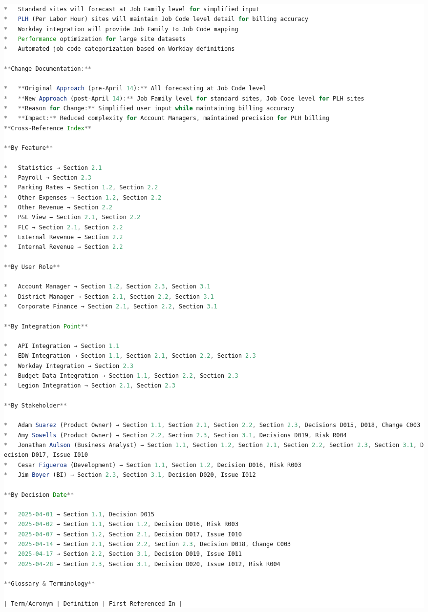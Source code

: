 ```javascript
*   Standard sites will forecast at Job Family level for simplified input
*   PLH (Per Labor Hour) sites will maintain Job Code level detail for billing accuracy
*   Workday integration will provide Job Family to Job Code mapping
*   Performance optimization for large site datasets
*   Automated job code categorization based on Workday definitions

**Change Documentation:**

*   **Original Approach (pre-April 14):** All forecasting at Job Code level
*   **New Approach (post-April 14):** Job Family level for standard sites, Job Code level for PLH sites
*   **Reason for Change:** Simplified user input while maintaining billing accuracy
*   **Impact:** Reduced complexity for Account Managers, maintained precision for PLH billing
**Cross-Reference Index**

**By Feature**

*   Statistics → Section 2.1
*   Payroll → Section 2.3
*   Parking Rates → Section 1.2, Section 2.2
*   Other Expenses → Section 1.2, Section 2.2
*   Other Revenue → Section 2.2
*   P&L View → Section 2.1, Section 2.2
*   FLC → Section 2.1, Section 2.2
*   External Revenue → Section 2.2
*   Internal Revenue → Section 2.2

**By User Role**

*   Account Manager → Section 1.2, Section 2.3, Section 3.1
*   District Manager → Section 2.1, Section 2.2, Section 3.1
*   Corporate Finance → Section 2.1, Section 2.2, Section 3.1

**By Integration Point**

*   API Integration → Section 1.1
*   EDW Integration → Section 1.1, Section 2.1, Section 2.2, Section 2.3
*   Workday Integration → Section 2.3
*   Budget Data Integration → Section 1.1, Section 2.2, Section 2.3
*   Legion Integration → Section 2.1, Section 2.3

**By Stakeholder**

*   Adam Suarez (Product Owner) → Section 1.1, Section 2.1, Section 2.2, Section 2.3, Decisions D015, D018, Change C003
*   Amy Sowells (Product Owner) → Section 2.2, Section 2.3, Section 3.1, Decisions D019, Risk R004
*   Jonathan Aulson (Business Analyst) → Section 1.1, Section 1.2, Section 2.1, Section 2.2, Section 2.3, Section 3.1, Decision D017, Issue I010
*   Cesar Figueroa (Development) → Section 1.1, Section 1.2, Decision D016, Risk R003
*   Jim Boyer (BI) → Section 2.3, Section 3.1, Decision D020, Issue I012

**By Decision Date**

*   2025-04-01 → Section 1.1, Decision D015
*   2025-04-02 → Section 1.1, Section 1.2, Decision D016, Risk R003
*   2025-04-07 → Section 1.2, Section 2.1, Decision D017, Issue I010
*   2025-04-14 → Section 2.1, Section 2.2, Section 2.3, Decision D018, Change C003
*   2025-04-17 → Section 2.2, Section 3.1, Decision D019, Issue I011
*   2025-04-28 → Section 2.3, Section 3.1, Decision D020, Issue I012, Risk R004

**Glossary & Terminology**

| Term/Acronym | Definition | First Referenced In |
```